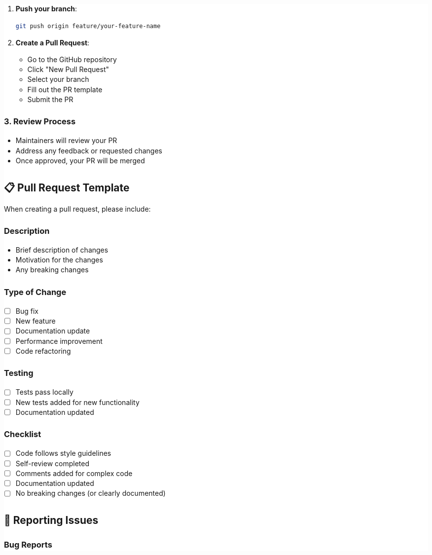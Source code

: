 1. **Push your branch**:
   ```bash
   git push origin feature/your-feature-name
   ```

2. **Create a Pull Request**:
   - Go to the GitHub repository
   - Click "New Pull Request"
   - Select your branch
   - Fill out the PR template
   - Submit the PR

### 3. Review Process

- Maintainers will review your PR
- Address any feedback or requested changes
- Once approved, your PR will be merged

## 📋 Pull Request Template

When creating a pull request, please include:

### Description
- Brief description of changes
- Motivation for the changes
- Any breaking changes

### Type of Change
- [ ] Bug fix
- [ ] New feature
- [ ] Documentation update
- [ ] Performance improvement
- [ ] Code refactoring

### Testing
- [ ] Tests pass locally
- [ ] New tests added for new functionality
- [ ] Documentation updated

### Checklist
- [ ] Code follows style guidelines
- [ ] Self-review completed
- [ ] Comments added for complex code
- [ ] Documentation updated
- [ ] No breaking changes (or clearly documented)

## 🐛 Reporting Issues

### Bug Reports
